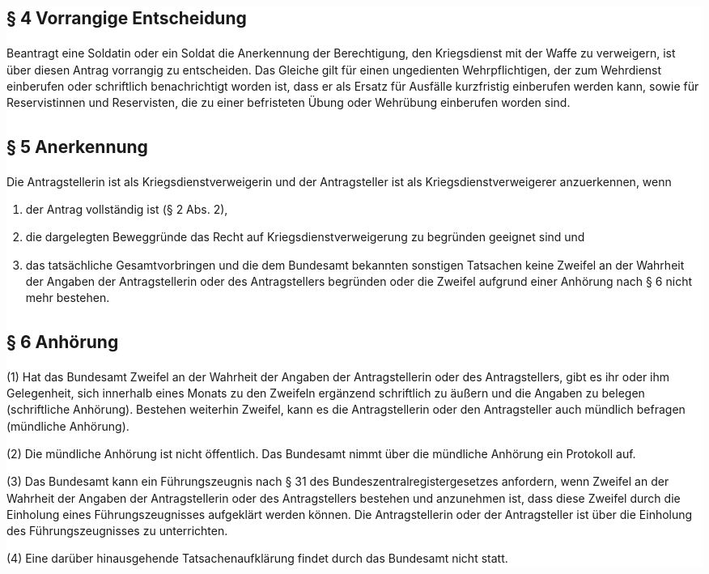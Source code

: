 
## § 4 Vorrangige Entscheidung

Beantragt eine Soldatin oder ein Soldat die Anerkennung der
Berechtigung, den Kriegsdienst mit der Waffe zu verweigern, ist über
diesen Antrag vorrangig zu entscheiden. Das Gleiche gilt für einen
ungedienten Wehrpflichtigen, der zum Wehrdienst einberufen oder
schriftlich benachrichtigt worden ist, dass er als Ersatz für Ausfälle
kurzfristig einberufen werden kann, sowie für Reservistinnen und
Reservisten, die zu einer befristeten Übung oder Wehrübung einberufen
worden sind.


## § 5 Anerkennung

Die Antragstellerin ist als Kriegsdienstverweigerin und der
Antragsteller ist als Kriegsdienstverweigerer anzuerkennen, wenn

1.  der Antrag vollständig ist (§ 2 Abs. 2),


2.  die dargelegten Beweggründe das Recht auf Kriegsdienstverweigerung zu
    begründen geeignet sind und


3.  das tatsächliche Gesamtvorbringen und die dem Bundesamt bekannten
    sonstigen Tatsachen keine Zweifel an der Wahrheit der Angaben der
    Antragstellerin oder des Antragstellers begründen oder die Zweifel
    aufgrund einer Anhörung nach § 6 nicht mehr bestehen.





## § 6 Anhörung

(1) Hat das Bundesamt Zweifel an der Wahrheit der Angaben der
Antragstellerin oder des Antragstellers, gibt es ihr oder ihm
Gelegenheit, sich innerhalb eines Monats zu den Zweifeln ergänzend
schriftlich zu äußern und die Angaben zu belegen (schriftliche
Anhörung). Bestehen weiterhin Zweifel, kann es die Antragstellerin
oder den Antragsteller auch mündlich befragen (mündliche Anhörung).

(2) Die mündliche Anhörung ist nicht öffentlich. Das Bundesamt nimmt
über die mündliche Anhörung ein Protokoll auf.

(3) Das Bundesamt kann ein Führungszeugnis nach § 31 des
Bundeszentralregistergesetzes anfordern, wenn Zweifel an der Wahrheit
der Angaben der Antragstellerin oder des Antragstellers bestehen und
anzunehmen ist, dass diese Zweifel durch die Einholung eines
Führungszeugnisses aufgeklärt werden können. Die Antragstellerin oder
der Antragsteller ist über die Einholung des Führungszeugnisses zu
unterrichten.

(4) Eine darüber hinausgehende Tatsachenaufklärung findet durch das
Bundesamt nicht statt.
